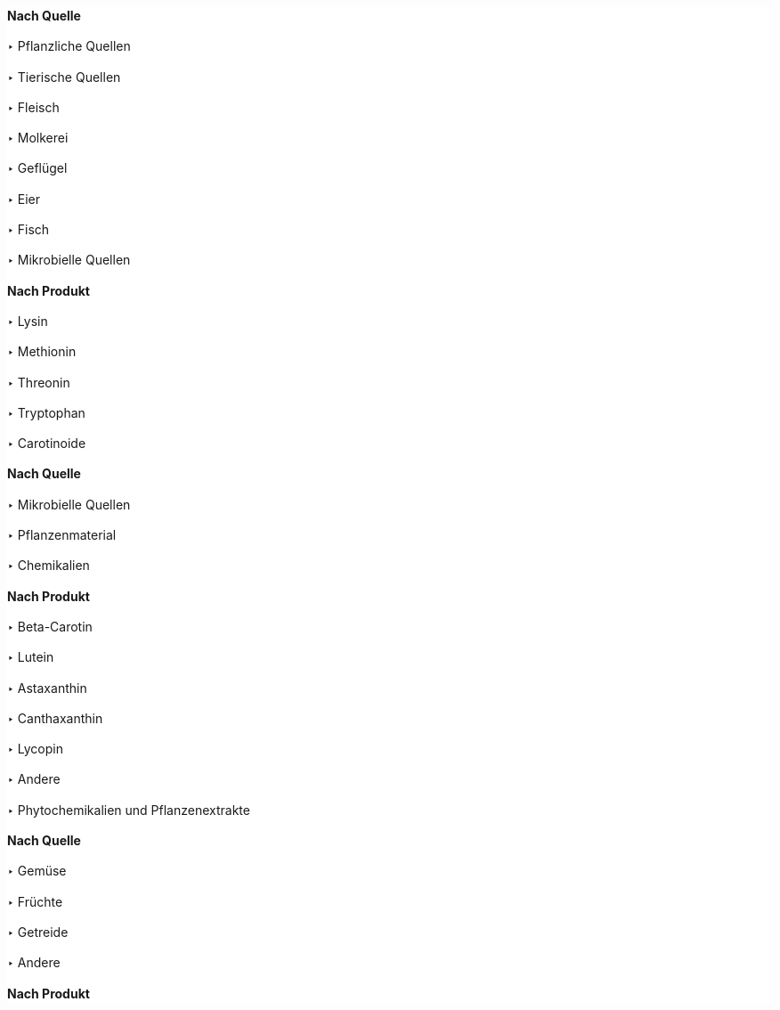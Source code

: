 <Strong>Nach Quelle</Strong>

‣ Pflanzliche Quellen

‣ Tierische Quellen

‣ Fleisch

‣ Molkerei

‣ Geflügel

‣ Eier

‣ Fisch

‣ Mikrobielle Quellen

<Strong>Nach Produkt</Strong>

‣ Lysin

‣ Methionin

‣ Threonin

‣ Tryptophan

‣ Carotinoide

<Strong>Nach Quelle</Strong>

‣ Mikrobielle Quellen

‣ Pflanzenmaterial

‣ Chemikalien

<Strong>Nach Produkt</Strong>

‣ Beta-Carotin

‣ Lutein

‣ Astaxanthin

‣ Canthaxanthin

‣ Lycopin

‣ Andere

‣ Phytochemikalien und Pflanzenextrakte

<Strong>Nach Quelle</Strong>

‣ Gemüse

‣ Früchte

‣ Getreide

‣ Andere

<Strong>Nach Produkt</Strong>
